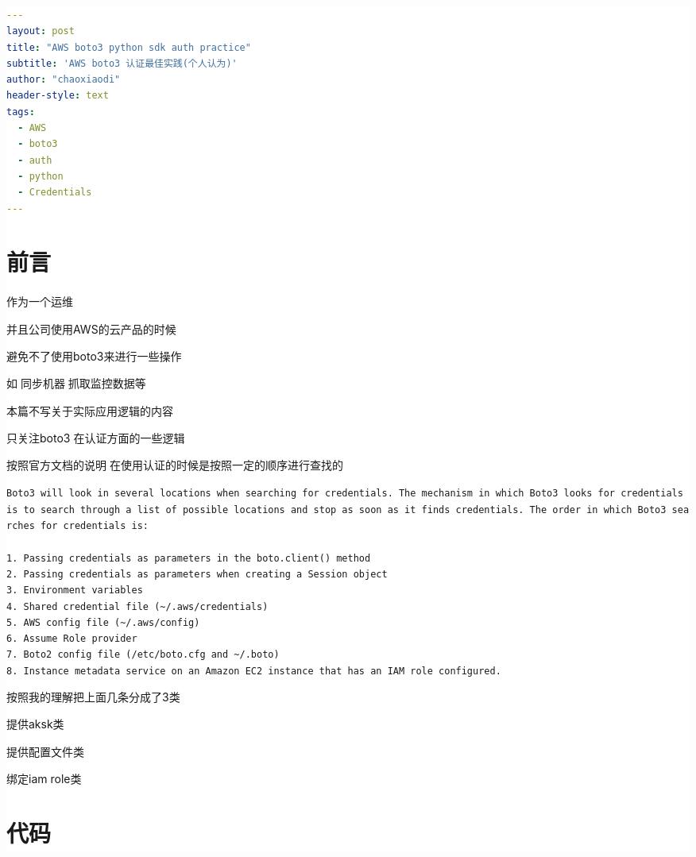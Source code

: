 ```yaml
---
layout: post
title: "AWS boto3 python sdk auth practice"
subtitle: 'AWS boto3 认证最佳实践(个人认为)'
author: "chaoxiaodi"
header-style: text
tags:
  - AWS
  - boto3
  - auth
  - python
  - Credentials
---
```


# 前言

作为一个运维

并且公司使用AWS的云产品的时候

避免不了使用boto3来进行一些操作

如 同步机器 抓取监控数据等

本篇不写关于实际应用逻辑的内容

只关注boto3 在认证方面的一些逻辑

按照官方文档的说明 在使用认证的时候是按照一定的顺序进行查找的

    Boto3 will look in several locations when searching for credentials. The mechanism in which Boto3 looks for credentials is to search through a list of possible locations and stop as soon as it finds credentials. The order in which Boto3 searches for credentials is:

    1. Passing credentials as parameters in the boto.client() method
    2. Passing credentials as parameters when creating a Session object
    3. Environment variables
    4. Shared credential file (~/.aws/credentials)
    5. AWS config file (~/.aws/config)
    6. Assume Role provider
    7. Boto2 config file (/etc/boto.cfg and ~/.boto)
    8. Instance metadata service on an Amazon EC2 instance that has an IAM role configured.

按照我的理解把上面几条分成了3类

提供aksk类

提供配置文件类

绑定iam role类


# 代码
